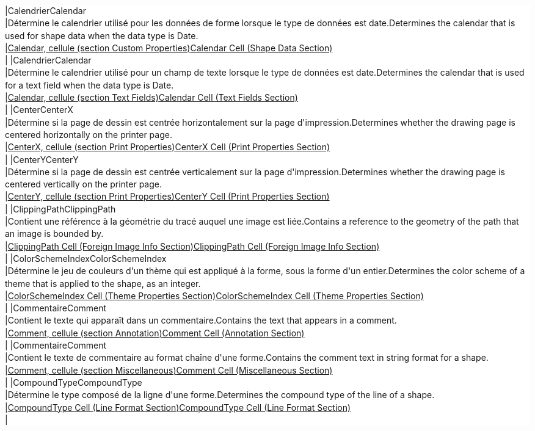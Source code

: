 |<span data-ttu-id="c6233-294">Calendrier</span><span class="sxs-lookup"><span data-stu-id="c6233-294">Calendar</span></span>  <br/> |<span data-ttu-id="c6233-295">Détermine le calendrier utilisé pour les données de forme lorsque le type de données est date.</span><span class="sxs-lookup"><span data-stu-id="c6233-295">Determines the calendar that is used for shape data when the data type is Date.</span></span>  <br/> |[<span data-ttu-id="c6233-296">Calendar, cellule (section Custom Properties)</span><span class="sxs-lookup"><span data-stu-id="c6233-296">Calendar Cell (Shape Data Section)</span></span>](calendar-cell-shape-data-section.md) <br/> |
|<span data-ttu-id="c6233-297">Calendrier</span><span class="sxs-lookup"><span data-stu-id="c6233-297">Calendar</span></span>  <br/> |<span data-ttu-id="c6233-298">Détermine le calendrier utilisé pour un champ de texte lorsque le type de données est date.</span><span class="sxs-lookup"><span data-stu-id="c6233-298">Determines the calendar that is used for a text field when the data type is Date.</span></span>  <br/> |[<span data-ttu-id="c6233-299">Calendar, cellule (section Text Fields)</span><span class="sxs-lookup"><span data-stu-id="c6233-299">Calendar Cell (Text Fields Section)</span></span>](calendar-cell-text-fields-section.md) <br/> |
|<span data-ttu-id="c6233-300">Center</span><span class="sxs-lookup"><span data-stu-id="c6233-300">CenterX</span></span>  <br/> |<span data-ttu-id="c6233-301">Détermine si la page de dessin est centrée horizontalement sur la page d'impression.</span><span class="sxs-lookup"><span data-stu-id="c6233-301">Determines whether the drawing page is centered horizontally on the printer page.</span></span>  <br/> |[<span data-ttu-id="c6233-302">CenterX, cellule (section Print Properties)</span><span class="sxs-lookup"><span data-stu-id="c6233-302">CenterX Cell (Print Properties Section)</span></span>](centerx-cell-print-properties-section.md) <br/> |
|<span data-ttu-id="c6233-303">CenterY</span><span class="sxs-lookup"><span data-stu-id="c6233-303">CenterY</span></span>  <br/> |<span data-ttu-id="c6233-304">Détermine si la page de dessin est centrée verticalement sur la page d'impression.</span><span class="sxs-lookup"><span data-stu-id="c6233-304">Determines whether the drawing page is centered vertically on the printer page.</span></span>  <br/> |[<span data-ttu-id="c6233-305">CenterY, cellule (section Print Properties)</span><span class="sxs-lookup"><span data-stu-id="c6233-305">CenterY Cell (Print Properties Section)</span></span>](centery-cell-print-properties-section.md) <br/> |
|<span data-ttu-id="c6233-306">ClippingPath</span><span class="sxs-lookup"><span data-stu-id="c6233-306">ClippingPath</span></span>  <br/> |<span data-ttu-id="c6233-307">Contient une référence à la géométrie du tracé auquel une image est liée.</span><span class="sxs-lookup"><span data-stu-id="c6233-307">Contains a reference to the geometry of the path that an image is bounded by.</span></span>  <br/> |[<span data-ttu-id="c6233-308">ClippingPath Cell (Foreign Image Info Section)</span><span class="sxs-lookup"><span data-stu-id="c6233-308">ClippingPath Cell (Foreign Image Info Section)</span></span>](clippingpath-cell-foreign-image-info-section.md) <br/> |
|<span data-ttu-id="c6233-309">ColorSchemeIndex</span><span class="sxs-lookup"><span data-stu-id="c6233-309">ColorSchemeIndex</span></span>  <br/> |<span data-ttu-id="c6233-310">Détermine le jeu de couleurs d'un thème qui est appliqué à la forme, sous la forme d'un entier.</span><span class="sxs-lookup"><span data-stu-id="c6233-310">Determines the color scheme of a theme that is applied to the shape, as an integer.</span></span>  <br/> |[<span data-ttu-id="c6233-311">ColorSchemeIndex Cell (Theme Properties Section)</span><span class="sxs-lookup"><span data-stu-id="c6233-311">ColorSchemeIndex Cell (Theme Properties Section)</span></span>](colorschemeindex-cell-theme-properties-section.md) <br/> |
|<span data-ttu-id="c6233-312">Commentaire</span><span class="sxs-lookup"><span data-stu-id="c6233-312">Comment</span></span>  <br/> |<span data-ttu-id="c6233-313">Contient le texte qui apparaît dans un commentaire.</span><span class="sxs-lookup"><span data-stu-id="c6233-313">Contains the text that appears in a comment.</span></span>  <br/> |[<span data-ttu-id="c6233-314">Comment, cellule (section Annotation)</span><span class="sxs-lookup"><span data-stu-id="c6233-314">Comment Cell (Annotation Section)</span></span>](comment-cell-annotation-section.md) <br/> |
|<span data-ttu-id="c6233-315">Commentaire</span><span class="sxs-lookup"><span data-stu-id="c6233-315">Comment</span></span>  <br/> |<span data-ttu-id="c6233-316">Contient le texte de commentaire au format chaîne d'une forme.</span><span class="sxs-lookup"><span data-stu-id="c6233-316">Contains the comment text in string format for a shape.</span></span>  <br/> |[<span data-ttu-id="c6233-317">Comment, cellule (section Miscellaneous)</span><span class="sxs-lookup"><span data-stu-id="c6233-317">Comment Cell (Miscellaneous Section)</span></span>](comment-cell-miscellaneous-section.md) <br/> |
|<span data-ttu-id="c6233-318">CompoundType</span><span class="sxs-lookup"><span data-stu-id="c6233-318">CompoundType</span></span>  <br/> |<span data-ttu-id="c6233-319">Détermine le type composé de la ligne d'une forme.</span><span class="sxs-lookup"><span data-stu-id="c6233-319">Determines the compound type of the line of a shape.</span></span>  <br/> |[<span data-ttu-id="c6233-320">CompoundType Cell (Line Format Section)</span><span class="sxs-lookup"><span data-stu-id="c6233-320">CompoundType Cell (Line Format Section)</span></span>](compoundtype-cell-line-format-section.md) <br/> |